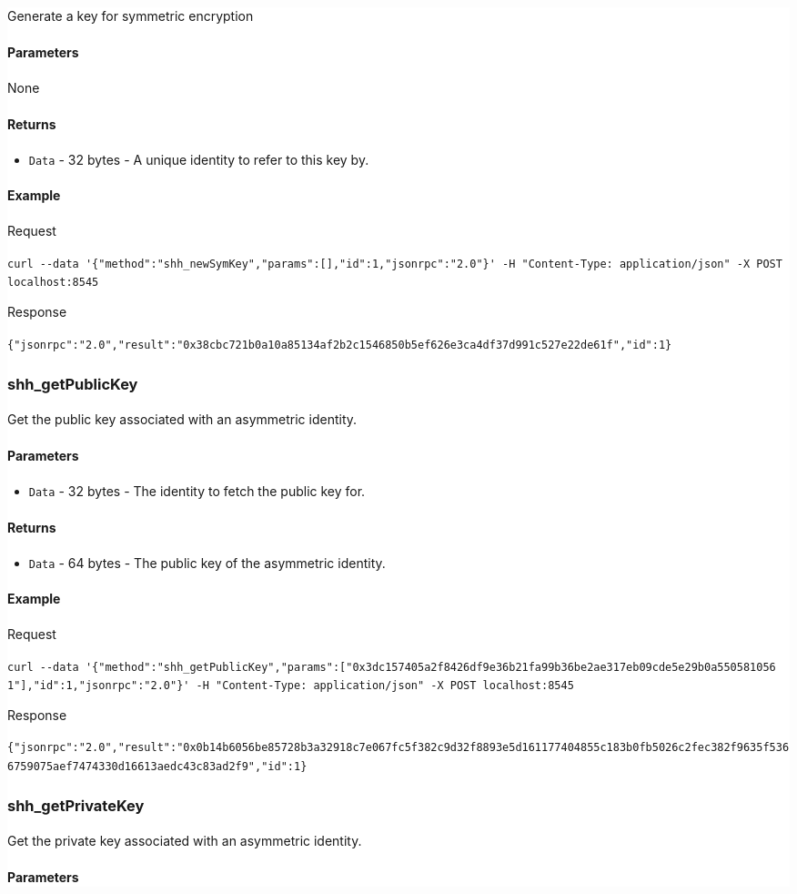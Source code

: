Generate a key for symmetric encryption

#### Parameters

None

#### Returns

- `Data` - 32 bytes - A unique identity to refer to this key by.

#### Example

Request
```
curl --data '{"method":"shh_newSymKey","params":[],"id":1,"jsonrpc":"2.0"}' -H "Content-Type: application/json" -X POST localhost:8545
```

Response
```
{"jsonrpc":"2.0","result":"0x38cbc721b0a10a85134af2b2c1546850b5ef626e3ca4df37d991c527e22de61f","id":1}
```


### shh_getPublicKey

Get the public key associated with an asymmetric identity.

#### Parameters

- `Data` - 32 bytes - The identity to fetch the public key for.

#### Returns

- `Data` - 64 bytes - The public key of the asymmetric identity.

#### Example

Request
```
curl --data '{"method":"shh_getPublicKey","params":["0x3dc157405a2f8426df9e36b21fa99b36be2ae317eb09cde5e29b0a5505810561"],"id":1,"jsonrpc":"2.0"}' -H "Content-Type: application/json" -X POST localhost:8545
```

Response
```
{"jsonrpc":"2.0","result":"0x0b14b6056be85728b3a32918c7e067fc5f382c9d32f8893e5d161177404855c183b0fb5026c2fec382f9635f5366759075aef7474330d16613aedc43c83ad2f9","id":1}
```

### shh_getPrivateKey

Get the private key associated with an asymmetric identity.

#### Parameters
